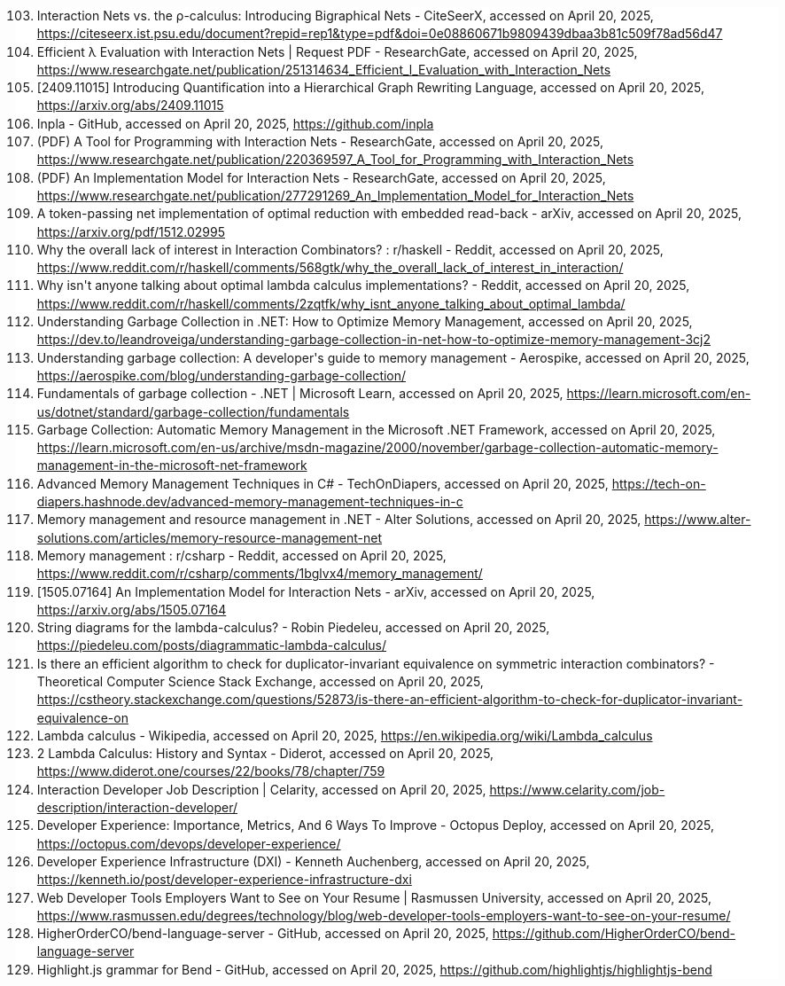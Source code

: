 103. Interaction Nets vs. the ρ-calculus: Introducing Bigraphical Nets - CiteSeerX, accessed on April 20, 2025, https://citeseerx.ist.psu.edu/document?repid=rep1&type=pdf&doi=0e08860671b9809439dbaa3b81c509f78ad56d47
104. Efficient λ Evaluation with Interaction Nets | Request PDF - ResearchGate, accessed on April 20, 2025, https://www.researchgate.net/publication/251314634_Efficient_l_Evaluation_with_Interaction_Nets
105. [2409.11015] Introducing Quantification into a Hierarchical Graph Rewriting Language, accessed on April 20, 2025, https://arxiv.org/abs/2409.11015
106. Inpla - GitHub, accessed on April 20, 2025, https://github.com/inpla
107. (PDF) A Tool for Programming with Interaction Nets - ResearchGate, accessed on April 20, 2025, https://www.researchgate.net/publication/220369597_A_Tool_for_Programming_with_Interaction_Nets
108. (PDF) An Implementation Model for Interaction Nets - ResearchGate, accessed on April 20, 2025, https://www.researchgate.net/publication/277291269_An_Implementation_Model_for_Interaction_Nets
109. A token-passing net implementation of optimal reduction with embedded read-back - arXiv, accessed on April 20, 2025, https://arxiv.org/pdf/1512.02995
110. Why the overall lack of interest in Interaction Combinators? : r/haskell - Reddit, accessed on April 20, 2025, https://www.reddit.com/r/haskell/comments/568gtk/why_the_overall_lack_of_interest_in_interaction/
111. Why isn't anyone talking about optimal lambda calculus implementations? - Reddit, accessed on April 20, 2025, https://www.reddit.com/r/haskell/comments/2zqtfk/why_isnt_anyone_talking_about_optimal_lambda/
112. Understanding Garbage Collection in .NET: How to Optimize Memory Management, accessed on April 20, 2025, https://dev.to/leandroveiga/understanding-garbage-collection-in-net-how-to-optimize-memory-management-3cj2
113. Understanding garbage collection: A developer's guide to memory management - Aerospike, accessed on April 20, 2025, https://aerospike.com/blog/understanding-garbage-collection/
114. Fundamentals of garbage collection - .NET | Microsoft Learn, accessed on April 20, 2025, https://learn.microsoft.com/en-us/dotnet/standard/garbage-collection/fundamentals
115. Garbage Collection: Automatic Memory Management in the Microsoft .NET Framework, accessed on April 20, 2025, https://learn.microsoft.com/en-us/archive/msdn-magazine/2000/november/garbage-collection-automatic-memory-management-in-the-microsoft-net-framework
116. Advanced Memory Management Techniques in C# - TechOnDiapers, accessed on April 20, 2025, https://tech-on-diapers.hashnode.dev/advanced-memory-management-techniques-in-c
117. Memory management and resource management in .NET - Alter Solutions, accessed on April 20, 2025, https://www.alter-solutions.com/articles/memory-resource-management-net
118. Memory management : r/csharp - Reddit, accessed on April 20, 2025, https://www.reddit.com/r/csharp/comments/1bglvx4/memory_management/
119. [1505.07164] An Implementation Model for Interaction Nets - arXiv, accessed on April 20, 2025, https://arxiv.org/abs/1505.07164
120. String diagrams for the lambda-calculus? - Robin Piedeleu, accessed on April 20, 2025, https://piedeleu.com/posts/diagrammatic-lambda-calculus/
121. Is there an efficient algorithm to check for duplicator-invariant equivalence on symmetric interaction combinators? - Theoretical Computer Science Stack Exchange, accessed on April 20, 2025, https://cstheory.stackexchange.com/questions/52873/is-there-an-efficient-algorithm-to-check-for-duplicator-invariant-equivalence-on
122. Lambda calculus - Wikipedia, accessed on April 20, 2025, https://en.wikipedia.org/wiki/Lambda_calculus
123. 2 Lambda Calculus: History and Syntax - Diderot, accessed on April 20, 2025, https://www.diderot.one/courses/22/books/78/chapter/759
124. Interaction Developer Job Description | Celarity, accessed on April 20, 2025, https://www.celarity.com/job-description/interaction-developer/
125. Developer Experience: Importance, Metrics, And 6 Ways To Improve - Octopus Deploy, accessed on April 20, 2025, https://octopus.com/devops/developer-experience/
126. Developer Experience Infrastructure (DXI) - Kenneth Auchenberg, accessed on April 20, 2025, https://kenneth.io/post/developer-experience-infrastructure-dxi
127. Web Developer Tools Employers Want to See on Your Resume | Rasmussen University, accessed on April 20, 2025, https://www.rasmussen.edu/degrees/technology/blog/web-developer-tools-employers-want-to-see-on-your-resume/
128. HigherOrderCO/bend-language-server - GitHub, accessed on April 20, 2025, https://github.com/HigherOrderCO/bend-language-server
129. Highlight.js grammar for Bend - GitHub, accessed on April 20, 2025, https://github.com/highlightjs/highlightjs-bend